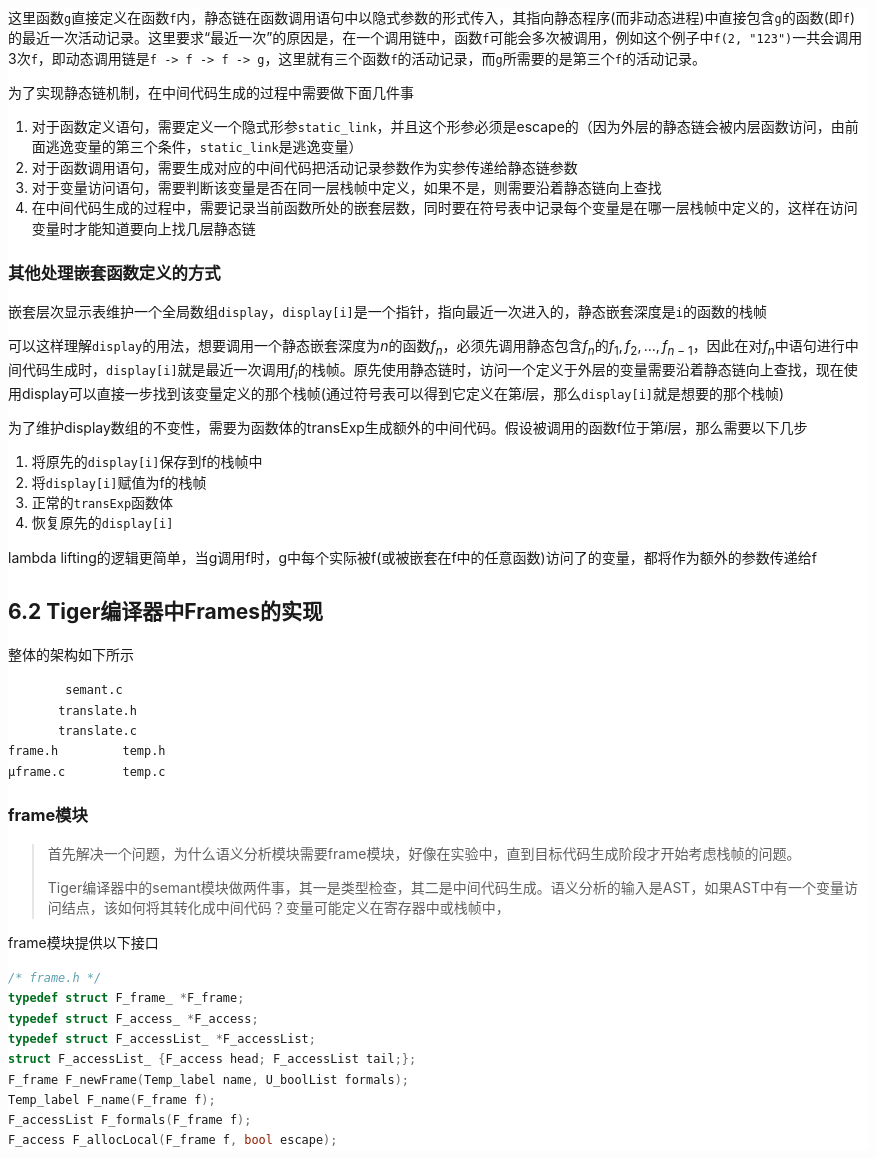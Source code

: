 这里函数`g`直接定义在函数`f`内，静态链在函数调用语句中以隐式参数的形式传入，其指向静态程序(而非动态进程)中直接包含`g`的函数(即`f`)的最近一次活动记录。这里要求“最近一次”的原因是，在一个调用链中，函数`f`可能会多次被调用，例如这个例子中`f(2, "123")`一共会调用3次`f`，即动态调用链是`f -> f -> f -> g`，这里就有三个函数`f`的活动记录，而`g`所需要的是第三个`f`的活动记录。

为了实现静态链机制，在中间代码生成的过程中需要做下面几件事

1. 对于函数定义语句，需要定义一个隐式形参`static_link`，并且这个形参必须是escape的（因为外层的静态链会被内层函数访问，由前面逃逸变量的第三个条件，`static_link`是逃逸变量）
2. 对于函数调用语句，需要生成对应的中间代码把活动记录参数作为实参传递给静态链参数
3. 对于变量访问语句，需要判断该变量是否在同一层栈帧中定义，如果不是，则需要沿着静态链向上查找
4. 在中间代码生成的过程中，需要记录当前函数所处的嵌套层数，同时要在符号表中记录每个变量是在哪一层栈帧中定义的，这样在访问变量时才能知道要向上找几层静态链

### 其他处理嵌套函数定义的方式

嵌套层次显示表维护一个全局数组`display`，`display[i]`是一个指针，指向最近一次进入的，静态嵌套深度是`i`的函数的栈帧

可以这样理解`display`的用法，想要调用一个静态嵌套深度为$n$的函数$f_n$，必须先调用静态包含$f_n$的$f_1, f_2, \dots, f_{n-1}$，因此在对$f_n$中语句进行中间代码生成时，`display[i]`就是最近一次调用$f_i$的栈帧。原先使用静态链时，访问一个定义于外层的变量需要沿着静态链向上查找，现在使用display可以直接一步找到该变量定义的那个栈帧(通过符号表可以得到它定义在第$i$层，那么`display[i]`就是想要的那个栈帧)

为了维护display数组的不变性，需要为函数体的transExp生成额外的中间代码。假设被调用的函数f位于第$i$层，那么需要以下几步

1. 将原先的`display[i]`保存到f的栈帧中
2. 将`display[i]`赋值为f的栈帧
3. 正常的`transExp`函数体
4. 恢复原先的`display[i]`

lambda lifting的逻辑更简单，当g调用f时，g中每个实际被f(或被嵌套在f中的任意函数)访问了的变量，都将作为额外的参数传递给f

## 6.2 Tiger编译器中Frames的实现

整体的架构如下所示
```
        semant.c
       translate.h
       translate.c
frame.h         temp.h
μframe.c        temp.c
```

### frame模块

> 首先解决一个问题，为什么语义分析模块需要frame模块，好像在实验中，直到目标代码生成阶段才开始考虑栈帧的问题。
>
> Tiger编译器中的semant模块做两件事，其一是类型检查，其二是中间代码生成。语义分析的输入是AST，如果AST中有一个变量访问结点，该如何将其转化成中间代码？变量可能定义在寄存器中或栈帧中，

frame模块提供以下接口
```C
/* frame.h */
typedef struct F_frame_ *F_frame;
typedef struct F_access_ *F_access;
typedef struct F_accessList_ *F_accessList;
struct F_accessList_ {F_access head; F_accessList tail;};
F_frame F_newFrame(Temp_label name, U_boolList formals);
Temp_label F_name(F_frame f);
F_accessList F_formals(F_frame f);
F_access F_allocLocal(F_frame f, bool escape);
```
